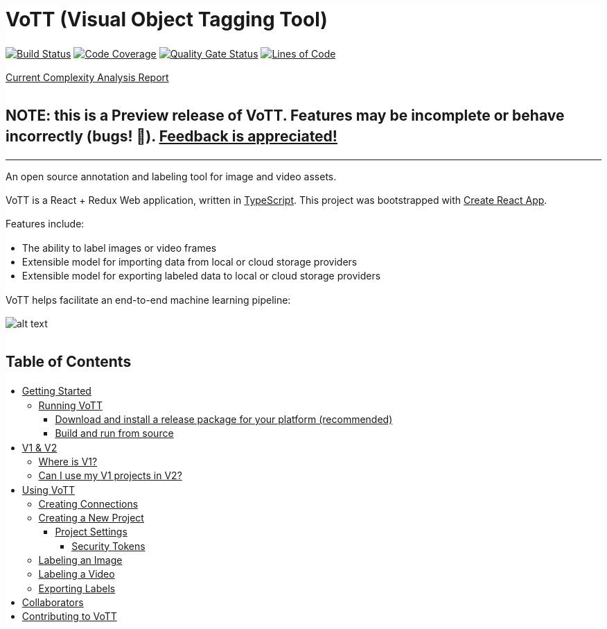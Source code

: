 # VoTT (Visual Object Tagging Tool)

[![Build Status](https://dev.azure.com/msft-vott/VoTT/_apis/build/status/Microsoft.VoTT?branchName=v2)](https://dev.azure.com/msft-vott/VoTT/_build/latest?definitionId=25&branchName=v2)
[![Code Coverage](https://codecov.io/gh/Microsoft/VoTT/branch/v2/graph/badge.svg)](https://codecov.io/gh/Microsoft/VoTT)
[![Quality Gate Status](https://sonarcloud.io/api/project_badges/measure?project=Microsoft_VoTT&metric=alert_status)](https://sonarcloud.io/dashboard?id=Microsoft_VoTT)
[![Lines of Code](https://sonarcloud.io/api/project_badges/measure?project=Microsoft_VoTT&metric=ncloc)](https://sonarcloud.io/dashboard?id=Microsoft_VoTT)

[Current Complexity Analysis Report](https://vottv2.z5.web.core.windows.net/)

## **NOTE**: this is a Preview release of VoTT. Features may be incomplete or behave incorrectly (bugs! 🐞). [Feedback is appreciated!](https://github.com/Microsoft/VoTT/issues)

----------

An open source annotation and labeling tool for image and video assets.

VoTT is a React + Redux Web application, written in [TypeScript](https://github.com/Microsoft/TypeScript). This project was bootstrapped with [Create React App](https://github.com/facebook/create-react-app).

Features include:

* The ability to label images or video frames
* Extensible model for importing data from local or cloud storage providers
* Extensible model for exporting labeled data to local or cloud storage providers

VoTT helps facilitate an end-to-end machine learning pipeline:

![alt text](docs/images/ml-workflow.png "Machine Learning Workflow")

## Table of Contents




* [Getting Started](#getting-started)
  * [Running VoTT](#running-vott)
    * [Download and install a release package for your platform (recommended)](#download-and-install-a-release-package-for-your-platform-recommended)
    * [Build and run from source](#build-and-run-from-source)
* [V1 & V2](#v1--v2)
  * [Where is V1?](#where-is-v1)
  * [Can I use my V1 projects in V2?](#converting-to-v2)
* [Using VoTT](#using-vott)
  * [Creating Connections](#creating-connections)
  * [Creating a New Project](#creating-a-new-project)
    * [Project Settings](#project-settings)
      * [Security Tokens](#security-tokens)
  * [Labeling an Image](#labeling-an-image)
  * [Labeling a Video](#labeling-a-video)
  * [Exporting Labels](#exporting-labels)
* [Collaborators](#collaborators)
* [Contributing to VoTT](#contributing-to-vott)
